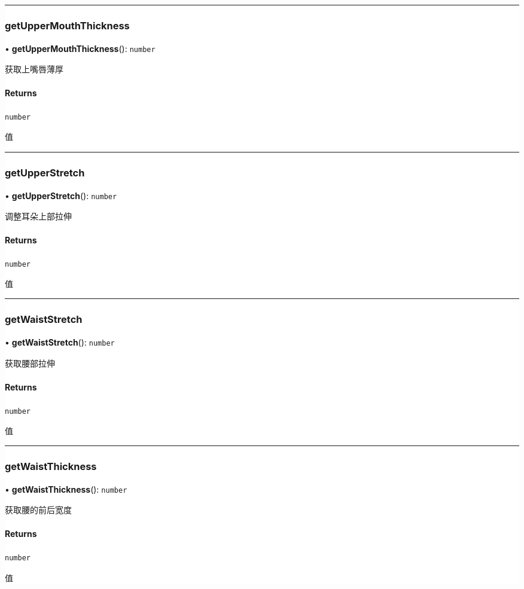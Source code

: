 ___

### getUpperMouthThickness <Score text="getUpperMouthThickness" /> 

• **getUpperMouthThickness**(): `number` <Badge type="tip" text="other" />

获取上嘴唇薄厚


#### Returns

`number`

值

___

### getUpperStretch <Score text="getUpperStretch" /> 

• **getUpperStretch**(): `number` <Badge type="tip" text="other" />

调整耳朵上部拉伸


#### Returns

`number`

值

___

### getWaistStretch <Score text="getWaistStretch" /> 

• **getWaistStretch**(): `number` <Badge type="tip" text="other" />

获取腰部拉伸


#### Returns

`number`

值

___

### getWaistThickness <Score text="getWaistThickness" /> 

• **getWaistThickness**(): `number` <Badge type="tip" text="other" />

获取腰的前后宽度


#### Returns

`number`

值
